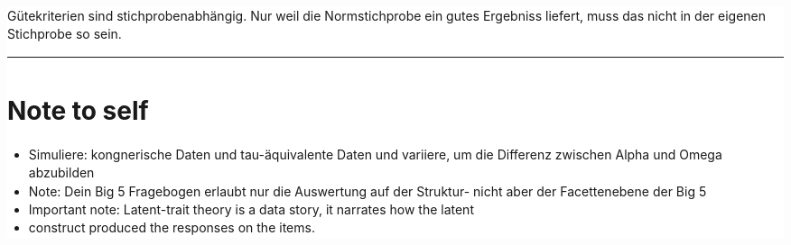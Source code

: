 Gütekriterien sind stichprobenabhängig. Nur weil die Normstichprobe ein gutes 
Ergebniss liefert, muss das nicht in der eigenen Stichprobe so sein.

---

# Note to self 

- Simuliere: kongnerische Daten und tau-äquivalente Daten und variiere, um die Differenz zwischen Alpha und Omega abzubilden
- Note: Dein Big 5 Fragebogen erlaubt nur die Auswertung auf der Struktur- nicht aber der Facettenebene der Big 5
- Important note: Latent-trait theory is a data story, it narrates how the latent
- construct produced the responses on the items.


